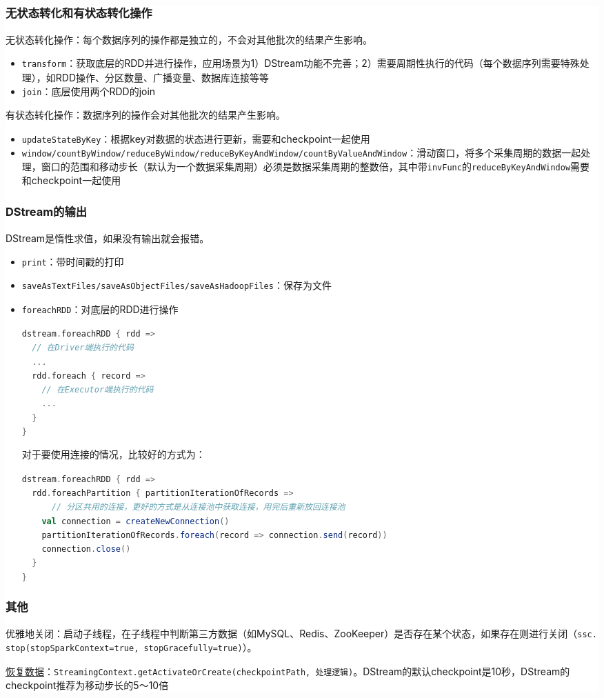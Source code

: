 
### 无状态转化和有状态转化操作

无状态转化操作：每个数据序列的操作都是独立的，不会对其他批次的结果产生影响。

- `transform`：获取底层的RDD并进行操作，应用场景为1）DStream功能不完善；2）需要周期性执行的代码（每个数据序列需要特殊处理），如RDD操作、分区数量、广播变量、数据库连接等等
- `join`：底层使用两个RDD的join

有状态转化操作：数据序列的操作会对其他批次的结果产生影响。

- `updateStateByKey`：根据key对数据的状态进行更新，需要和checkpoint一起使用
- `window/countByWindow/reduceByWindow/reduceByKeyAndWindow/countByValueAndWindow`：滑动窗口，将多个采集周期的数据一起处理，窗口的范围和移动步长（默认为一个数据采集周期）必须是数据采集周期的整数倍，其中带`invFunc`的`reduceByKeyAndWindow`需要和checkpoint一起使用

### DStream的输出

DStream是惰性求值，如果没有输出就会报错。

- `print`：带时间戳的打印

- `saveAsTextFiles/saveAsObjectFiles/saveAsHadoopFiles`：保存为文件

- `foreachRDD`：对底层的RDD进行操作

  ```scala
  dstream.foreachRDD { rdd =>
    // 在Driver端执行的代码
    ...
    rdd.foreach { record =>
      // 在Executor端执行的代码
      ...
    }
  }
  ```

  对于要使用连接的情况，比较好的方式为：

  ```scala
  dstream.foreachRDD { rdd =>
    rdd.foreachPartition { partitionIterationOfRecords =>
        // 分区共用的连接，更好的方式是从连接池中获取连接，用完后重新放回连接池
      val connection = createNewConnection()
      partitionIterationOfRecords.foreach(record => connection.send(record))
      connection.close()
    }
  }
  ```

  

### 其他

优雅地关闭：启动子线程，在子线程中判断第三方数据（如MySQL、Redis、ZooKeeper）是否存在某个状态，如果存在则进行关闭（`ssc.stop(stopSparkContext=true, stopGracefully=true)`）。

[恢复数据](https://spark.apache.org/docs/latest/streaming-programming-guide.html#how-to-configure-checkpointing)：`StreamingContext.getActivateOrCreate(checkpointPath, 处理逻辑)`。DStream的默认checkpoint是10秒，DStream的checkpoint推荐为移动步长的5～10倍
